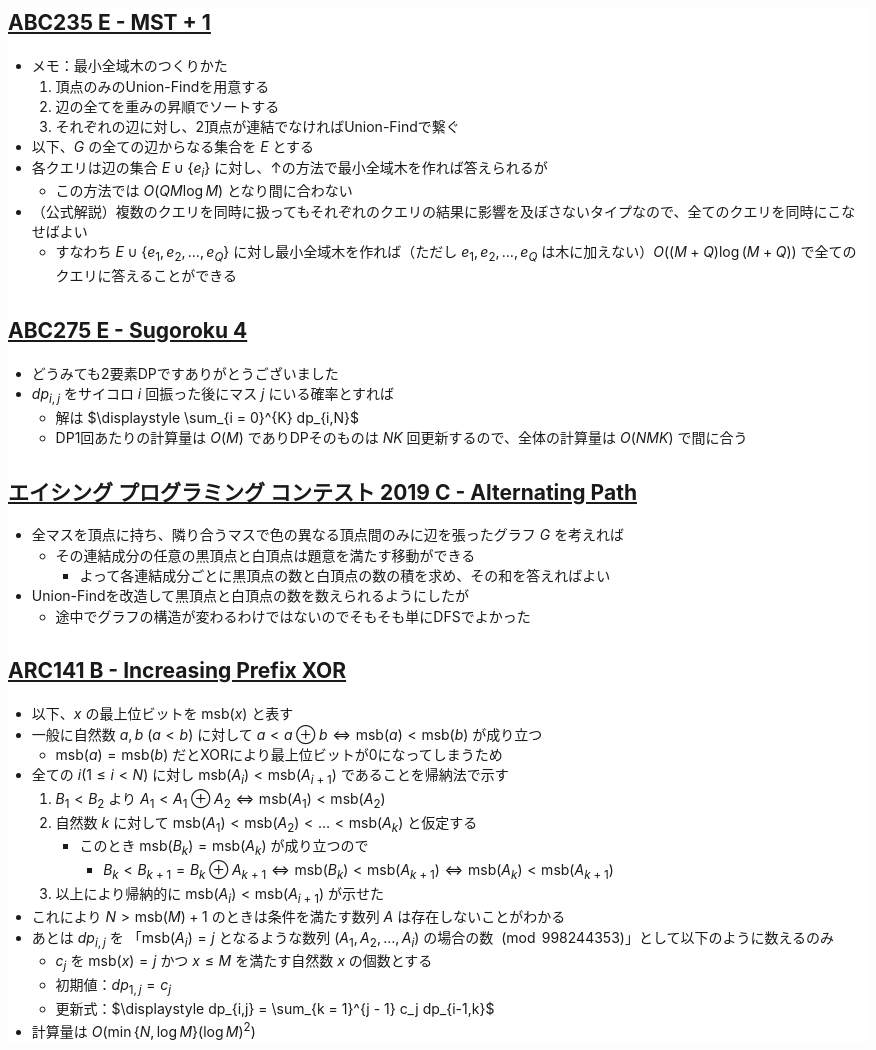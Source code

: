 ## [ABC235 E - MST + 1](https://atcoder.jp/contests/abc235/tasks/abc235_e)
- メモ：最小全域木のつくりかた
    1. 頂点のみのUnion-Findを用意する
    1. 辺の全てを重みの昇順でソートする
    1. それぞれの辺に対し、2頂点が連結でなければUnion-Findで繋ぐ
- 以下、$G$ の全ての辺からなる集合を $E$ とする
- 各クエリは辺の集合 $E \cup \{ e_i \}$ に対し、↑の方法で最小全域木を作れば答えられるが
  - この方法では $O(QM \log M)$ となり間に合わない
- （公式解説）複数のクエリを同時に扱ってもそれぞれのクエリの結果に影響を及ぼさないタイプなので、全てのクエリを同時にこなせばよい
  - すなわち $E \cup \{ e_1, e_2, \dots , e_Q \}$ に対し最小全域木を作れば（ただし $e_1, e_2, \dots , e_Q$ は木に加えない）$O((M+Q) \log (M+Q))$ で全てのクエリに答えることができる

## [ABC275 E - Sugoroku 4](https://atcoder.jp/contests/abc275/tasks/abc275_e)
- どうみても2要素DPですありがとうございました
- $dp_{i,j}$ をサイコロ $i$ 回振った後にマス $j$ にいる確率とすれば
  - 解は $\displaystyle \sum_{i = 0}^{K} dp_{i,N}$
  - DP1回あたりの計算量は $O(M)$ でありDPそのものは $NK$ 回更新するので、全体の計算量は $O(NMK)$ で間に合う

## [エイシング プログラミング コンテスト 2019 C - Alternating Path](https://atcoder.jp/contests/aising2019/tasks/aising2019_c)
- 全マスを頂点に持ち、隣り合うマスで色の異なる頂点間のみに辺を張ったグラフ $G$ を考えれば
  - その連結成分の任意の黒頂点と白頂点は題意を満たす移動ができる
    - よって各連結成分ごとに黒頂点の数と白頂点の数の積を求め、その和を答えればよい
- Union-Findを改造して黒頂点と白頂点の数を数えられるようにしたが
  - 途中でグラフの構造が変わるわけではないのでそもそも単にDFSでよかった

## [ARC141 B - Increasing Prefix XOR](https://atcoder.jp/contests/arc141/tasks/arc141_b)
- 以下、$x$ の最上位ビットを $\mathrm{msb}(x)$ と表す
- 一般に自然数 $a, b \ (a \lt b)$ に対して $a \lt a \oplus b \Leftrightarrow \mathrm{msb}(a) \lt \mathrm{msb}(b)$ が成り立つ
  - $\mathrm{msb}(a) = \mathrm{msb}(b)$ だとXORにより最上位ビットが0になってしまうため
- 全ての $i (1 \leq i \lt N)$ に対し $\mathrm{msb}(A_i) \lt \mathrm{msb}(A_{i+1})$ であることを帰納法で示す
    1. $B_1 \lt B_2$ より $A_1 \lt A_1 \oplus A_2 \Leftrightarrow \mathrm{msb}(A_1) \lt \mathrm{msb}(A_2)$
    1. 自然数 $k$ に対して $\mathrm{msb}(A_1) \lt \mathrm{msb}(A_2) \lt \dots \lt \mathrm{msb}(A_k)$ と仮定する
        - このとき $\mathrm{msb}(B_k) = \mathrm{msb}(A_k)$ が成り立つので
            - $B_k \lt B_{k+1} = B_k \oplus A_{k+1} \Leftrightarrow \mathrm{msb}(B_k) \lt \mathrm{msb}(A_{k+1}) \Leftrightarrow \mathrm{msb}(A_k) \lt \mathrm{msb}(A_{k+1})$
    1. 以上により帰納的に $\mathrm{msb}(A_i) \lt \mathrm{msb}(A_{i+1})$ が示せた
- これにより $N \gt \mathrm{msb}(M) + 1$ のときは条件を満たす数列 $A$ は存在しないことがわかる
- あとは $dp_{i,j}$ を 「$\mathrm{msb}(A_i) = j$ となるような数列 $(A_1, A_2, \dots, A_i)$ の場合の数 $\pmod{998244353}$」として以下のように数えるのみ
    - $c_j$ を $\mathrm{msb}(x) = j$ かつ $x \leq M$ を満たす自然数 $x$ の個数とする
    - 初期値：$dp_{1,j} = c_j$
    - 更新式：$\displaystyle dp_{i,j} = \sum_{k = 1}^{j - 1} c_j dp_{i-1,k}$
- 計算量は $O(\min \{ N, \log M \}(\log M)^2)$
